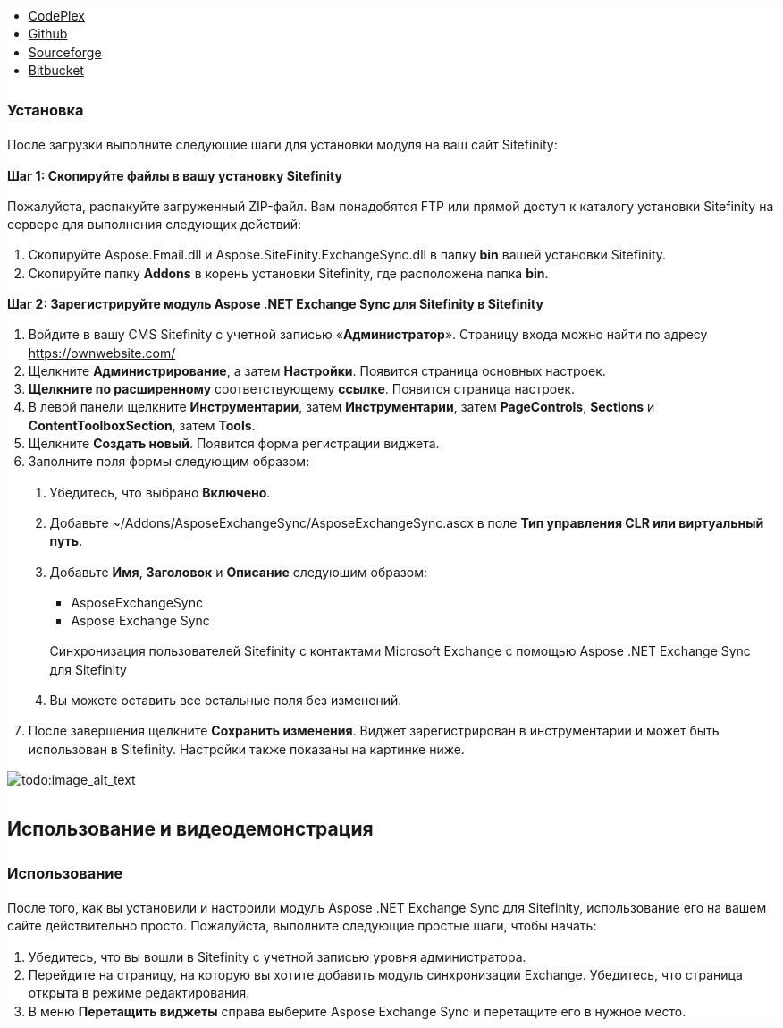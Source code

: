 - [CodePlex ](https://archive.codeplex.com/?p=asposesitefinity)
- [Github ](https://github.com/asposemarketplace/Aspose_for_Sitefinity/releases)
- [Sourceforge ](https://sourceforge.net/projects/asposesitefinity/files/)
- [Bitbucket ](https://bitbucket.org/asposemarketplace/aspose-for-sitefinity/downloads/)

### **Установка**
После загрузки выполните следующие шаги для установки модуля на ваш сайт Sitefinity:

**Шаг 1: Скопируйте файлы в вашу установку Sitefinity**

Пожалуйста, распакуйте загруженный ZIP-файл. Вам понадобятся FTP или прямой доступ к каталогу установки Sitefinity на сервере для выполнения следующих действий:

1. Скопируйте Aspose.Email.dll и Aspose.SiteFinity.ExchangeSync.dll в папку **bin** вашей установки Sitefinity.
1. Скопируйте папку **Addons** в корень установки Sitefinity, где расположена папка **bin**.

**Шаг 2: Зарегистрируйте модуль Aspose .NET Exchange Sync для Sitefinity в Sitefinity**

1. Войдите в вашу CMS Sitefinity с учетной записью «**Администратор**». Страницу входа можно найти по адресу <https://ownwebsite.com/>
1. Щелкните **Администрирование**, а затем **Настройки**. Появится страница основных настроек.
1. **Щелкните по расширенному** соответствующему **ссылке**. Появится страница настроек.
1. В левой панели щелкните **Инструментарии**, затем **Инструментарии**, затем **PageControls**, **Sections** и **ContentToolboxSection**, затем **Tools**.
1. Щелкните **Создать новый**. Появится форма регистрации виджета.
1. Заполните поля формы следующим образом:
   1. Убедитесь, что выбрано **Включено**.
   1. Добавьте ~/Addons/AsposeExchangeSync/AsposeExchangeSync.ascx в поле **Тип управления CLR или виртуальный путь**.
   1. Добавьте **Имя**, **Заголовок** и **Описание** следующим образом:
      - AsposeExchangeSync
      - Aspose Exchange Sync

      Синхронизация пользователей Sitefinity с контактами Microsoft Exchange с помощью Aspose .NET Exchange Sync для Sitefinity
   1. Вы можете оставить все остальные поля без изменений.
1. После завершения щелкните **Сохранить изменения**. Виджет зарегистрирован в инструментарии и может быть использован в Sitefinity. Настройки также показаны на картинке ниже. 

![todo:image_alt_text](http://www.aspose.com/blogs/wp-content/uploads/2015/01/How-to-use-Aspose-.NET-Exchange-Sync-for-Sitefinity.png)

## **Использование и видеодемонстрация**
### **Использование**
После того, как вы установили и настроили модуль Aspose .NET Exchange Sync для Sitefinity, использование его на вашем сайте действительно просто. Пожалуйста, выполните следующие простые шаги, чтобы начать:

1. Убедитесь, что вы вошли в Sitefinity с учетной записью уровня администратора.
1. Перейдите на страницу, на которую вы хотите добавить модуль синхронизации Exchange. Убедитесь, что страница открыта в режиме редактирования.
1. В меню **Перетащить виджеты** справа выберите Aspose Exchange Sync и перетащите его в нужное место.
